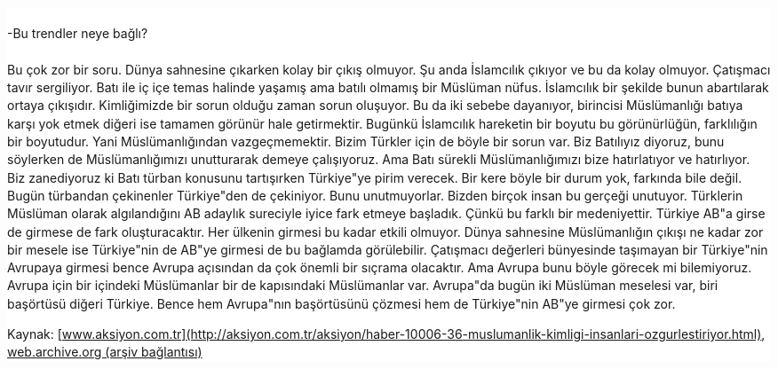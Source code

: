  <br/>
 -Bu trendler neye bağlı?
 <br/>
 <br/>
 Bu çok zor bir soru. Dünya sahnesine çıkarken kolay bir çıkış olmuyor. Şu anda İslamcılık çıkıyor ve bu da kolay olmuyor. Çatışmacı tavır sergiliyor. Batı ile iç içe temas halinde yaşamış ama batılı olmamış bir Müslüman nüfus. İslamcılık bir şekilde bunun abartılarak ortaya çıkışıdır. Kimliğimizde bir sorun olduğu zaman sorun oluşuyor. Bu da iki sebebe dayanıyor, birincisi Müslümanlığı batıya karşı yok etmek diğeri ise tamamen görünür hale getirmektir. Bugünkü İslamcılık hareketin bir boyutu bu görünürlüğün, farklılığın bir boyutudur. Yani Müslümanlığından vazgeçmemektir. Bizim Türkler için de böyle bir sorun var. Biz Batılıyız diyoruz, bunu söylerken de Müslümanlığımızı unutturarak demeye çalışıyoruz. Ama Batı sürekli Müslümanlığımızı bize hatırlatıyor ve hatırlıyor. Biz zanediyoruz ki Batı türban konusunu tartışırken Türkiye"ye pirim verecek. Bir kere böyle bir durum yok, farkında bile değil. Bugün türbandan çekinenler Türkiye"den de çekiniyor. Bunu unutmuyorlar. Bizden birçok insan bu gerçeği unutuyor. Türklerin Müslüman olarak algılandığını AB adaylık sureciyle iyice fark etmeye başladık. Çünkü bu farklı bir medeniyettir. Türkiye AB"a girse de girmese de fark oluşturacaktır. Her ülkenin girmesi bu kadar etkili olmuyor. Dünya sahnesine Müslümanlığın çıkışı ne kadar zor bir mesele ise Türkiye"nin de AB"ye girmesi de bu bağlamda görülebilir. Çatışmacı değerleri bünyesinde taşımayan bir Türkiye"nin Avrupaya girmesi bence Avrupa açısından da çok önemli bir sıçrama olacaktır. Ama Avrupa bunu böyle görecek mi bilemiyoruz. Avrupa için bir içindeki Müslümanlar bir de kapısındaki Müslümanlar var. Avrupa"da bugün iki Müslüman meselesi var, biri başörtüsü diğeri Türkiye. Bence hem Avrupa"nın başörtüsünü çözmesi hem de Türkiye"nin AB"ye girmesi çok zor.
</font>

Kaynak: [www.aksiyon.com.tr](http://aksiyon.com.tr/aksiyon/haber-10006-36-muslumanlik-kimligi-insanlari-ozgurlestiriyor.html), [web.archive.org (arşiv bağlantısı)](http://web.archive.org/web/20101210034955/http://aksiyon.com.tr/aksiyon/haber-10006-36-muslumanlik-kimligi-insanlari-ozgurlestiriyor.html)
